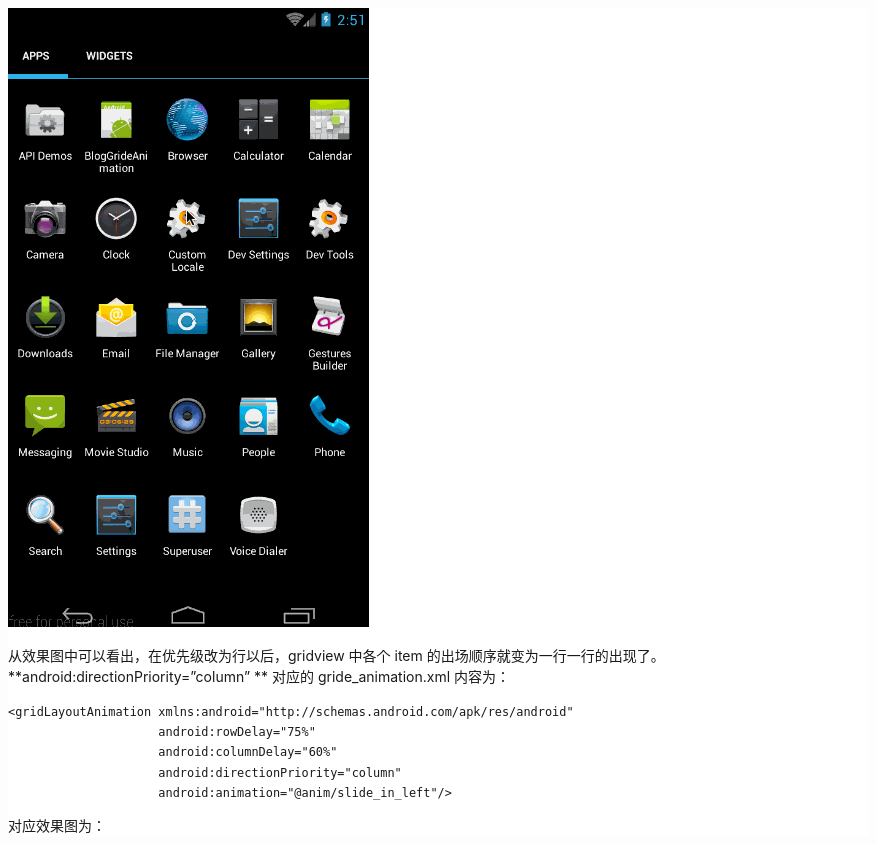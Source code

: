 ![](images/118.gif)

从效果图中可以看出，在优先级改为行以后，gridview 中各个 item 的出场顺序就变为一行一行的出现了。 
**android:directionPriority=”column” **
对应的 gride_animation.xml 内容为：

```
<gridLayoutAnimation xmlns:android="http://schemas.android.com/apk/res/android"
                     android:rowDelay="75%"
                     android:columnDelay="60%"
                     android:directionPriority="column"
                     android:animation="@anim/slide_in_left"/>
```

对应效果图为： 
